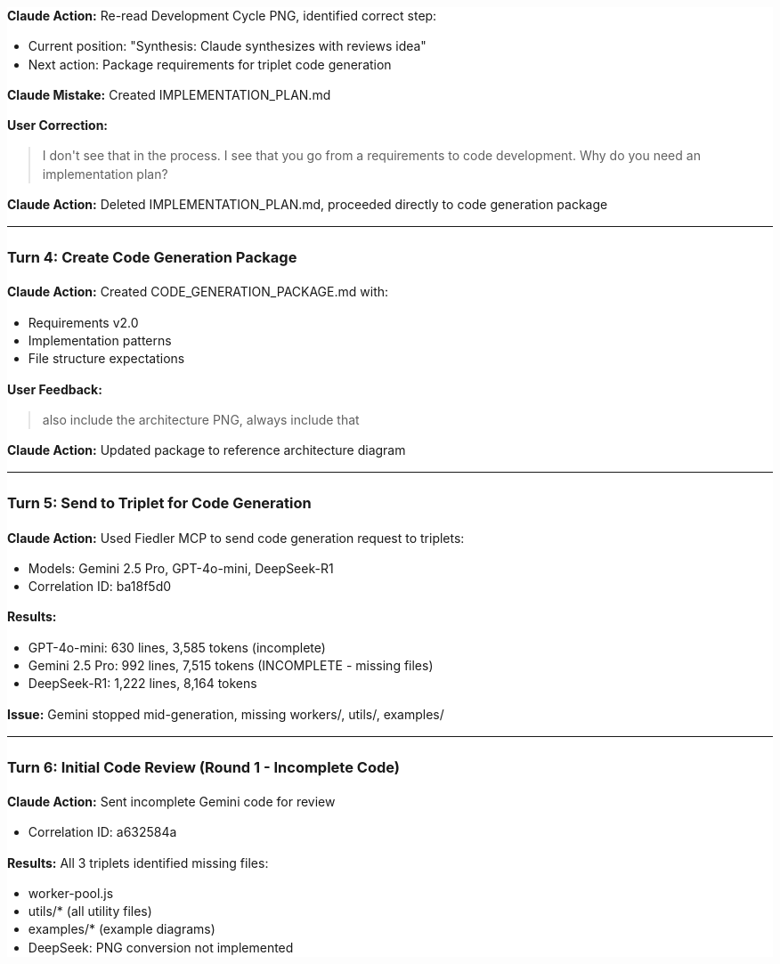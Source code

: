 **Claude Action:**
Re-read Development Cycle PNG, identified correct step:
- Current position: "Synthesis: Claude synthesizes with reviews idea"
- Next action: Package requirements for triplet code generation

**Claude Mistake:**
Created IMPLEMENTATION_PLAN.md

**User Correction:**
> I don't see that in the process. I see that you go from a requirements to code development. Why do you need an implementation plan?

**Claude Action:**
Deleted IMPLEMENTATION_PLAN.md, proceeded directly to code generation package

---

### Turn 4: Create Code Generation Package

**Claude Action:**
Created CODE_GENERATION_PACKAGE.md with:
- Requirements v2.0
- Implementation patterns
- File structure expectations

**User Feedback:**
> also include the architecture PNG, always include that

**Claude Action:**
Updated package to reference architecture diagram

---

### Turn 5: Send to Triplet for Code Generation

**Claude Action:**
Used Fiedler MCP to send code generation request to triplets:
- Models: Gemini 2.5 Pro, GPT-4o-mini, DeepSeek-R1
- Correlation ID: ba18f5d0

**Results:**
- GPT-4o-mini: 630 lines, 3,585 tokens (incomplete)
- Gemini 2.5 Pro: 992 lines, 7,515 tokens (INCOMPLETE - missing files)
- DeepSeek-R1: 1,222 lines, 8,164 tokens

**Issue:** Gemini stopped mid-generation, missing workers/, utils/, examples/

---

### Turn 6: Initial Code Review (Round 1 - Incomplete Code)

**Claude Action:**
Sent incomplete Gemini code for review
- Correlation ID: a632584a

**Results:**
All 3 triplets identified missing files:
- worker-pool.js
- utils/* (all utility files)
- examples/* (example diagrams)
- DeepSeek: PNG conversion not implemented

